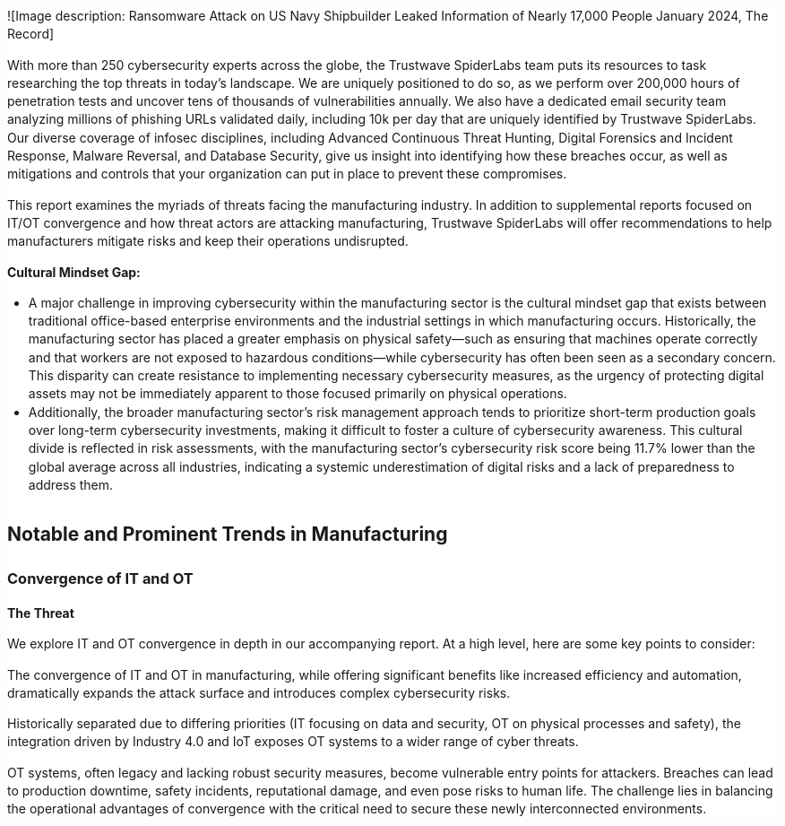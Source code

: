 ![Image description: Ransomware Attack on US Navy Shipbuilder Leaked Information of Nearly 17,000 People January 2024, The Record]

With more than 250 cybersecurity experts across the globe, the Trustwave SpiderLabs team puts its resources to task researching the top threats in today’s landscape. We are uniquely positioned to do so, as we perform over 200,000 hours of penetration tests and uncover tens of thousands of vulnerabilities annually. We also have a dedicated email security team analyzing millions of phishing URLs validated daily, including 10k per day that are uniquely identified by Trustwave SpiderLabs. Our diverse coverage of infosec disciplines, including Advanced Continuous Threat Hunting, Digital Forensics and Incident Response, Malware Reversal, and Database Security, give us insight into identifying how these breaches occur, as well as mitigations and controls that your organization can put in place to prevent these compromises.

This report examines the myriads of threats facing the manufacturing industry. In addition to supplemental reports focused on IT/OT convergence and how threat actors are attacking manufacturing, Trustwave SpiderLabs will offer recommendations to help manufacturers mitigate risks and keep their operations undisrupted.

**Cultural Mindset Gap:**

- A major challenge in improving cybersecurity within the manufacturing sector is the cultural mindset gap that exists between traditional office-based enterprise environments and the industrial settings in which manufacturing occurs. Historically, the manufacturing sector has placed a greater emphasis on physical safety—such as ensuring that machines operate correctly and that workers are not exposed to hazardous conditions—while cybersecurity has often been seen as a secondary concern. This disparity can create resistance to implementing necessary cybersecurity measures, as the urgency of protecting digital assets may not be immediately apparent to those focused primarily on physical operations.
- Additionally, the broader manufacturing sector’s risk management approach tends to prioritize short-term production goals over long-term cybersecurity investments, making it difficult to foster a culture of cybersecurity awareness. This cultural divide is reflected in risk assessments, with the manufacturing sector’s cybersecurity risk score being 11.7% lower than the global average across all industries, indicating a systemic underestimation of digital risks and a lack of preparedness to address them.

## Notable and Prominent Trends in Manufacturing

### Convergence of IT and OT

**The Threat**

We explore IT and OT convergence in depth in our accompanying report. At a high level, here are some key points to consider:

The convergence of IT and OT in manufacturing, while offering significant benefits like increased efficiency and automation, dramatically expands the attack surface and introduces complex cybersecurity risks.

Historically separated due to differing priorities (IT focusing on data and security, OT on physical processes and safety), the integration driven by Industry 4.0 and IoT exposes OT systems to a wider range of cyber threats.

OT systems, often legacy and lacking robust security measures, become vulnerable entry points for attackers. Breaches can lead to production downtime, safety incidents, reputational damage, and even pose risks to human life. The challenge lies in balancing the operational advantages of convergence with the critical need to secure these newly interconnected environments.
